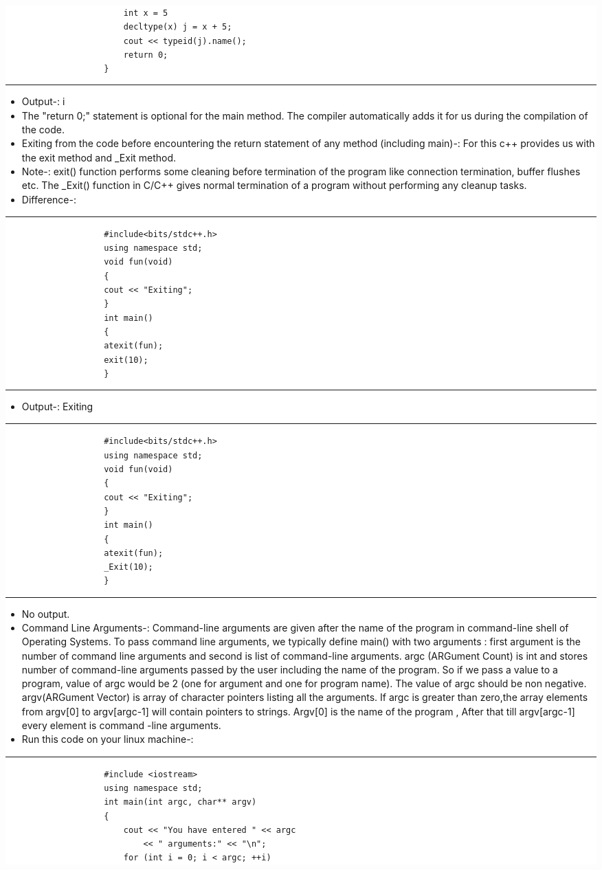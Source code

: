					        int x = 5
					        decltype(x) j = x + 5;
					        cout << typeid(j).name();
					        return 0;
				        }
---
* Output-: i						  
* The "return 0;" statement is optional for the main method. The compiler automatically adds it for us during the compilation of the code. 
* Exiting from the code before encountering the return statement of any method (including main)-: For this c++ provides us with the exit method and _Exit method.
* Note-: exit() function performs some cleaning before termination of the program like connection termination, buffer flushes etc. The _Exit() function in C/C++ gives normal termination of a program without performing any cleanup tasks.
* Difference-:					  
--- 
				        #include<bits/stdc++.h> 
				        using namespace std; 
				        void fun(void) 
				        { 
				        cout << "Exiting"; 
				        } 
				        int main() 
				        { 
				        atexit(fun); 
				        exit(10); 
				        } 
---
* Output-: Exiting						  
---
				        #include<bits/stdc++.h> 
				        using namespace std; 
				        void fun(void) 
				        { 
				        cout << "Exiting"; 
				        } 
				        int main() 
				        { 
				        atexit(fun); 
				        _Exit(10); 
				        } 
---	  
* No output.						  
* Command Line Arguments-: Command-line arguments are given after the name of the program in command-line shell of Operating Systems.
To pass command line arguments, we typically define main() with two arguments : first argument is the number of command line arguments and second is list of command-line arguments. argc (ARGument Count) is int and stores number of command-line arguments passed by the user including the name of the program. So if we pass a value to a program, value of argc would be 2 (one for argument and one for program name). The value of argc should be non negative. argv(ARGument Vector) is array of character pointers listing all the arguments. If argc is greater than zero,the array elements from argv[0] to argv[argc-1] will contain pointers to strings. Argv[0] is the name of the program , After that till argv[argc-1] every element is command -line arguments.
* Run this code on your linux machine-:						  
---				
				        #include <iostream> 
				        using namespace std; 
				        int main(int argc, char** argv) 
				        { 
					        cout << "You have entered " << argc 
						        << " arguments:" << "\n"; 
					        for (int i = 0; i < argc; ++i) 